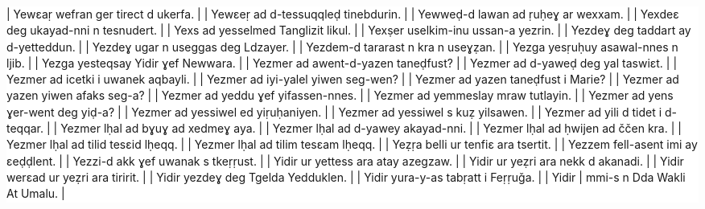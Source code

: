 | Yewɛaṛ wefran ger tirect d ukerfa. |
| Yewɛeṛ ad d-tessuqqleḍ tinebdurin. |
| Yewweḍ-d lawan ad ṛuḥeɣ ar wexxam. |
| Yexdeɛ deg ukayad-nni n tesnudert. |
| Yexs ad yesselmed Tanglizit likul. |
| Yexṣer uselkim-inu ussan-a yezrin. |
| Yezdeɣ deg taddart ay d-yetteddun. |
| Yezdeɣ ugar n useggas deg Ldzayer. |
| Yezdem-d tararast n kra n useɣẓan. |
| Yezga yesṛuḥuy asawal-nnes n ljib. |
| Yezga yesteqsay Yidir ɣef Newwara. |
| Yezmer ad awent-d-yazen taneḍfust? |
| Yezmer ad d-yaweḍ deg yal taswiɛt. |
| Yezmer ad icetki i uwanek aqbayli. |
| Yezmer ad iyi-yalel yiwen seg-wen? |
| Yezmer ad yazen taneḍfust i Marie? |
| Yezmer ad yazen yiwen afaks seg-a? |
| Yezmer ad yeddu ɣef yifassen-nnes. |
| Yezmer ad yemmeslay mraw tutlayin. |
| Yezmer ad yens ɣer-went deg yiḍ-a? |
| Yezmer ad yessiwel ed yiṛuḥaniyen. |
| Yezmer ad yessiwel s kuẓ yilsawen. |
| Yezmer ad yili d tidet i d-teqqar. |
| Yezmer lḥal ad bɣuɣ ad xedmeɣ aya. |
| Yezmer lḥal ad d-yawey akayad-nni. |
| Yezmer lḥal ad ḥwijen ad ččen kra. |
| Yezmer lḥal ad tilid tesɛid lḥeqq. |
| Yezmer lḥal ad tilim tesɛam lḥeqq. |
| Yeẓṛa belli ur tenfiɛ ara tsertit. |
| Yezzem fell-asent imi ay ɛeḍḍlent. |
| Yezzi-d akk ɣef uwanak s tkeṛṛust. |
| Yidir ur yettess ara atay azegzaw. |
| Yidir ur yeẓri ara nekk d akanadi. |
| Yidir werɛad ur yeẓri ara tiririt. |
| Yidir yezdeɣ deg Tgelda Yedduklen. |
| Yidir yura-y-as tabṛatt i Feṛṛuǧa. |
| Yidir |  mmi-s n Dda Wakli At Umalu. |